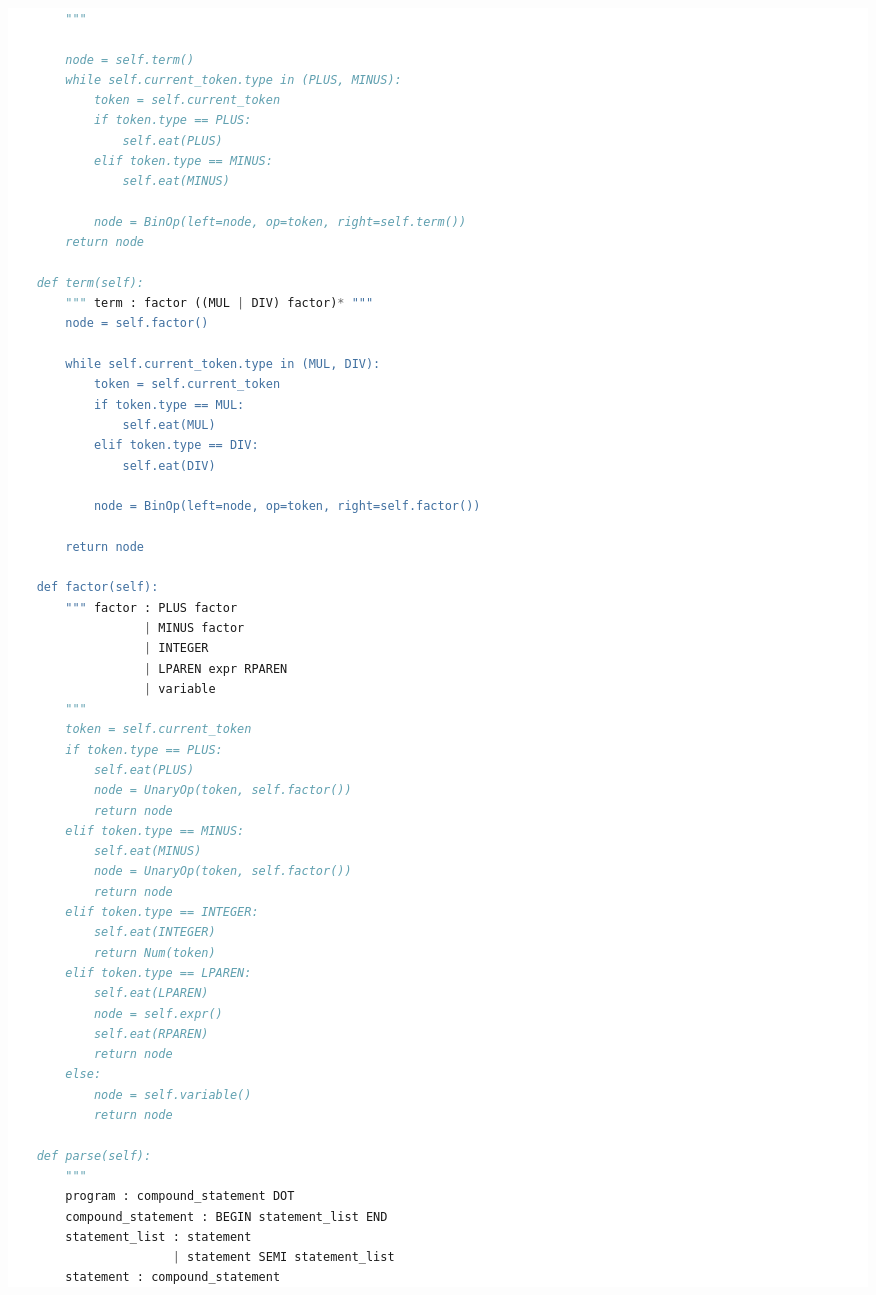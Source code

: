 ```python
        """

        node = self.term()
        while self.current_token.type in (PLUS, MINUS):
            token = self.current_token
            if token.type == PLUS:
                self.eat(PLUS)
            elif token.type == MINUS:
                self.eat(MINUS)

            node = BinOp(left=node, op=token, right=self.term())
        return node

    def term(self):
        """ term : factor ((MUL | DIV) factor)* """
        node = self.factor()

        while self.current_token.type in (MUL, DIV):
            token = self.current_token
            if token.type == MUL:
                self.eat(MUL)
            elif token.type == DIV:
                self.eat(DIV)

            node = BinOp(left=node, op=token, right=self.factor())

        return node

    def factor(self):
        """ factor : PLUS factor
                   | MINUS factor
                   | INTEGER
                   | LPAREN expr RPAREN
                   | variable
        """
        token = self.current_token
        if token.type == PLUS:
            self.eat(PLUS)
            node = UnaryOp(token, self.factor())
            return node
        elif token.type == MINUS:
            self.eat(MINUS)
            node = UnaryOp(token, self.factor())
            return node
        elif token.type == INTEGER:
            self.eat(INTEGER)
            return Num(token)
        elif token.type == LPAREN:
            self.eat(LPAREN)
            node = self.expr()
            self.eat(RPAREN)
            return node
        else:
            node = self.variable()
            return node

    def parse(self):
        """
        program : compound_statement DOT
        compound_statement : BEGIN statement_list END
        statement_list : statement
                       | statement SEMI statement_list
        statement : compound_statement
```